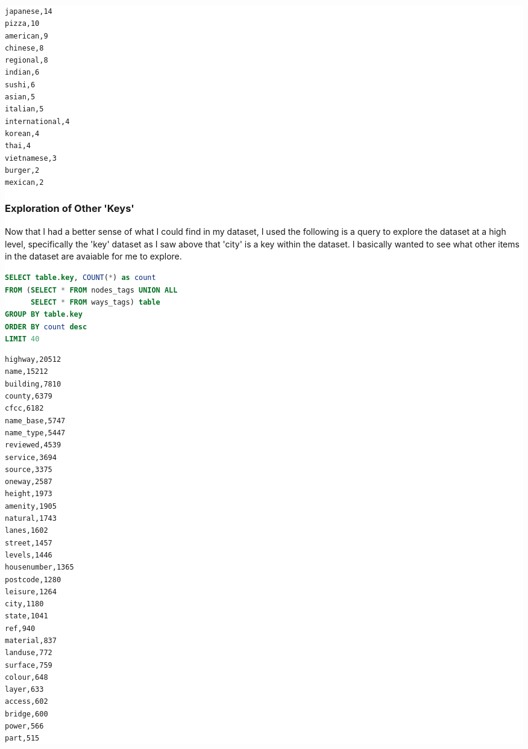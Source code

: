 ```
japanese,14
pizza,10
american,9
chinese,8
regional,8
indian,6
sushi,6
asian,5
italian,5
international,4
korean,4
thai,4
vietnamese,3
burger,2
mexican,2
```
### Exploration of Other 'Keys'

Now that I had a better sense of what I could find in my dataset, I used the following is a query to explore the dataset at a high level, specifically the 'key' dataset as I saw above that 'city' is a key within the dataset. I basically wanted to see what other items in the dataset are avaiable for me to explore.

```SQL
SELECT table.key, COUNT(*) as count
FROM (SELECT * FROM nodes_tags UNION ALL
      SELECT * FROM ways_tags) table
GROUP BY table.key
ORDER BY count desc
LIMIT 40
```
```
highway,20512
name,15212
building,7810
county,6379
cfcc,6182
name_base,5747
name_type,5447
reviewed,4539
service,3694
source,3375
oneway,2587
height,1973
amenity,1905
natural,1743
lanes,1602
street,1457
levels,1446
housenumber,1365
postcode,1280
leisure,1264
city,1180
state,1041
ref,940
material,837
landuse,772
surface,759
colour,648
layer,633
access,602
bridge,600
power,566
part,515
```